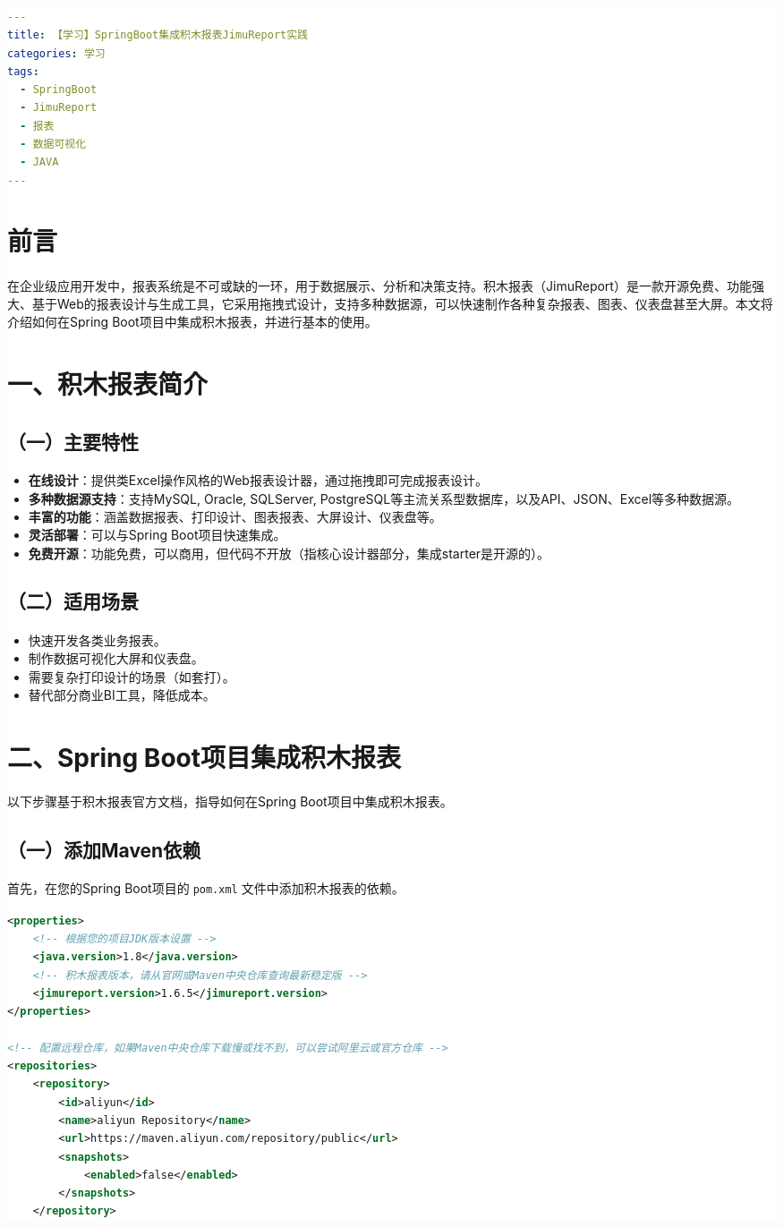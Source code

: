 ```yaml
---
title: 【学习】SpringBoot集成积木报表JimuReport实践
categories: 学习
tags:
  - SpringBoot
  - JimuReport
  - 报表
  - 数据可视化
  - JAVA
---
```


# 前言

在企业级应用开发中，报表系统是不可或缺的一环，用于数据展示、分析和决策支持。积木报表（JimuReport）是一款开源免费、功能强大、基于Web的报表设计与生成工具，它采用拖拽式设计，支持多种数据源，可以快速制作各种复杂报表、图表、仪表盘甚至大屏。本文将介绍如何在Spring Boot项目中集成积木报表，并进行基本的使用。

# 一、积木报表简介

## （一）主要特性

- **在线设计**：提供类Excel操作风格的Web报表设计器，通过拖拽即可完成报表设计。
- **多种数据源支持**：支持MySQL, Oracle, SQLServer, PostgreSQL等主流关系型数据库，以及API、JSON、Excel等多种数据源。
- **丰富的功能**：涵盖数据报表、打印设计、图表报表、大屏设计、仪表盘等。
- **灵活部署**：可以与Spring Boot项目快速集成。
- **免费开源**：功能免费，可以商用，但代码不开放（指核心设计器部分，集成starter是开源的）。

## （二）适用场景

- 快速开发各类业务报表。
- 制作数据可视化大屏和仪表盘。
- 需要复杂打印设计的场景（如套打）。
- 替代部分商业BI工具，降低成本。

# 二、Spring Boot项目集成积木报表

以下步骤基于积木报表官方文档，指导如何在Spring Boot项目中集成积木报表。

## （一）添加Maven依赖

首先，在您的Spring Boot项目的 `pom.xml` 文件中添加积木报表的依赖。

```xml
<properties>
    <!-- 根据您的项目JDK版本设置 -->
    <java.version>1.8</java.version>
    <!-- 积木报表版本，请从官网或Maven中央仓库查询最新稳定版 -->
    <jimureport.version>1.6.5</jimureport.version>
</properties>

<!-- 配置远程仓库，如果Maven中央仓库下载慢或找不到，可以尝试阿里云或官方仓库 -->
<repositories>
    <repository>
        <id>aliyun</id>
        <name>aliyun Repository</name>
        <url>https://maven.aliyun.com/repository/public</url>
        <snapshots>
            <enabled>false</enabled>
        </snapshots>
    </repository>
```